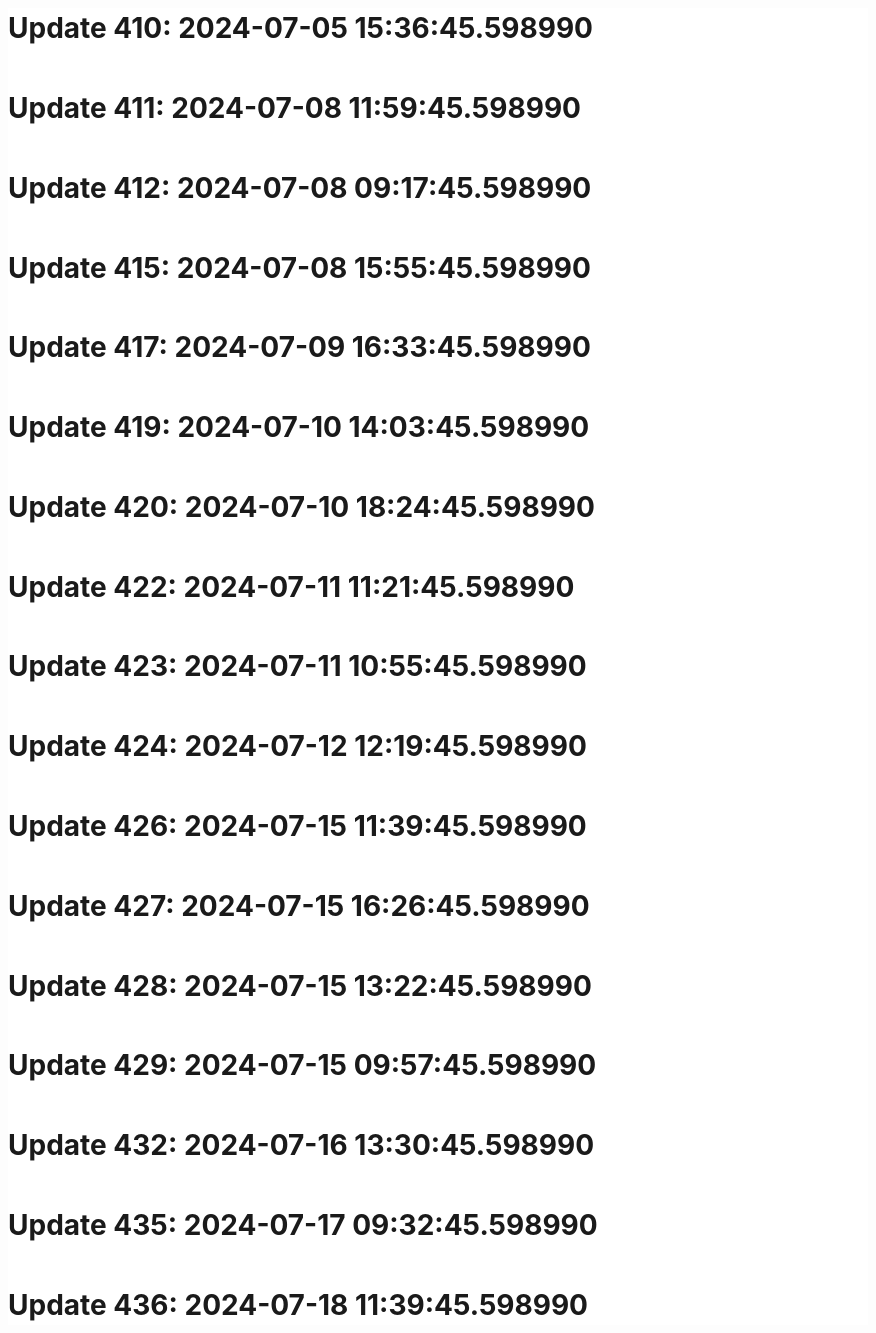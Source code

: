 # Update 410: 2024-07-05 15:36:45.598990

# Update 411: 2024-07-08 11:59:45.598990

# Update 412: 2024-07-08 09:17:45.598990

# Update 415: 2024-07-08 15:55:45.598990

# Update 417: 2024-07-09 16:33:45.598990

# Update 419: 2024-07-10 14:03:45.598990

# Update 420: 2024-07-10 18:24:45.598990

# Update 422: 2024-07-11 11:21:45.598990

# Update 423: 2024-07-11 10:55:45.598990

# Update 424: 2024-07-12 12:19:45.598990

# Update 426: 2024-07-15 11:39:45.598990

# Update 427: 2024-07-15 16:26:45.598990

# Update 428: 2024-07-15 13:22:45.598990

# Update 429: 2024-07-15 09:57:45.598990

# Update 432: 2024-07-16 13:30:45.598990

# Update 435: 2024-07-17 09:32:45.598990

# Update 436: 2024-07-18 11:39:45.598990
